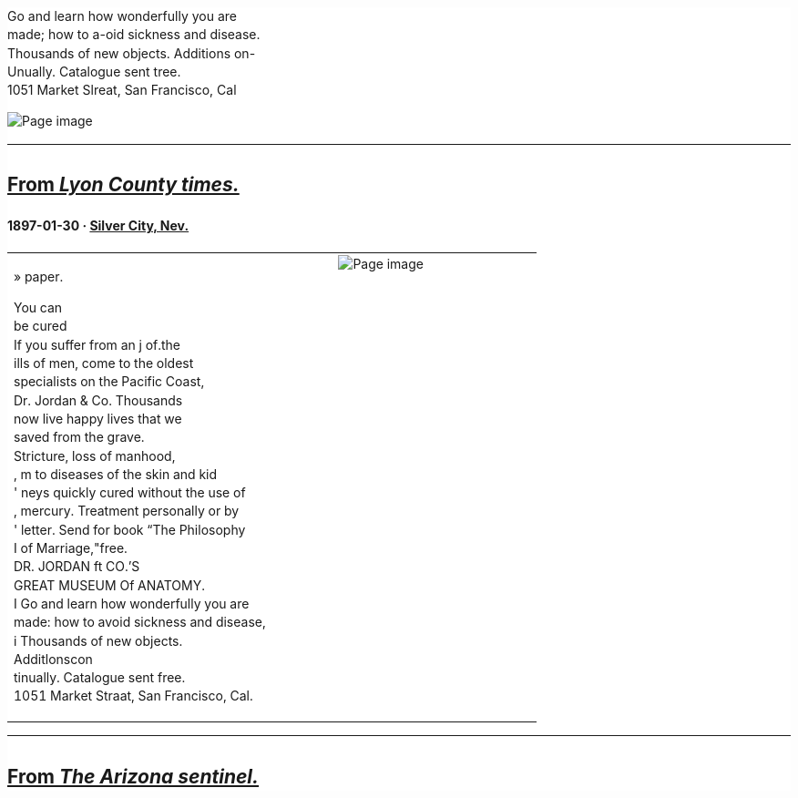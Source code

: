 Go and learn how wonderfully you are  
made; how to a-oid sickness and disease.  
Thousands of new objects. Additions on-  
Unually. Catalogue sent tree.  
1051 Market Slreat, San Francisco, Cal
</td><td style="width: 50%; max-height: 75%; margin: auto; display: block;">
<img alt="Page image" src="https://tile.loc.gov/image-services/iiif/service:ndnp:az:batch_az_gilachub_ver01:data:sn84021912:00211104326:1897013001:0068/pct:85.664041,5.835516,10.579629,8.768989/!600,600/0/default.jpg"/>
</td>
</tr></table>

---

## [From _Lyon County times._](https://www.loc.gov/resource/sn84022053/1897-01-30/ed-1/?sp=2)

#### 1897-01-30 &middot; [Silver City, Nev.](http://dbpedia.org/resource/Silver_City%2C_Nevada)

<table style="width: 100%;"><tr><td style="width: 50%">

» paper.  
  
You can  
be cured  
If you suffer from an j of.the  
ills of men, come to the oldest  
specialists on the Pacific Coast,  
Dr. Jordan &amp; Co. Thousands  
now live happy lives that we  
saved from the grave.  
Stricture, loss of manhood,  
, m to diseases of the skin and kid­  
&#x27; neys quickly cured without the use of  
, mercury. Treatment personally or by  
&#x27; letter. Send for book “The Philosophy  
I of Marriage,&quot;free.  
DR. JORDAN ft CO.’S  
GREAT MUSEUM Of ANATOMY.  
I Go and learn how wonderfully you are  
made: how to avoid sickness and disease,  
i Thousands of new objects. Additlonscon­  
tinually. Catalogue sent free.  
1051 Market Straat, San Francisco, Cal.
</td><td style="width: 50%; max-height: 75%; margin: auto; display: block;">
<img alt="Page image" src="https://tile.loc.gov/image-services/iiif/service:ndnp:nvln:batch_nvln_tonopah_ver01:data:sn84022053:00279554516:1897013001:0436/pct:80.179000,73.091990,15.542458,13.656626/!600,600/0/default.jpg"/>
</td>
</tr></table>

---

## [From _The Arizona sentinel._](https://www.loc.gov/resource/sn84021912/1897-02-06/ed-1/?sp=4)
